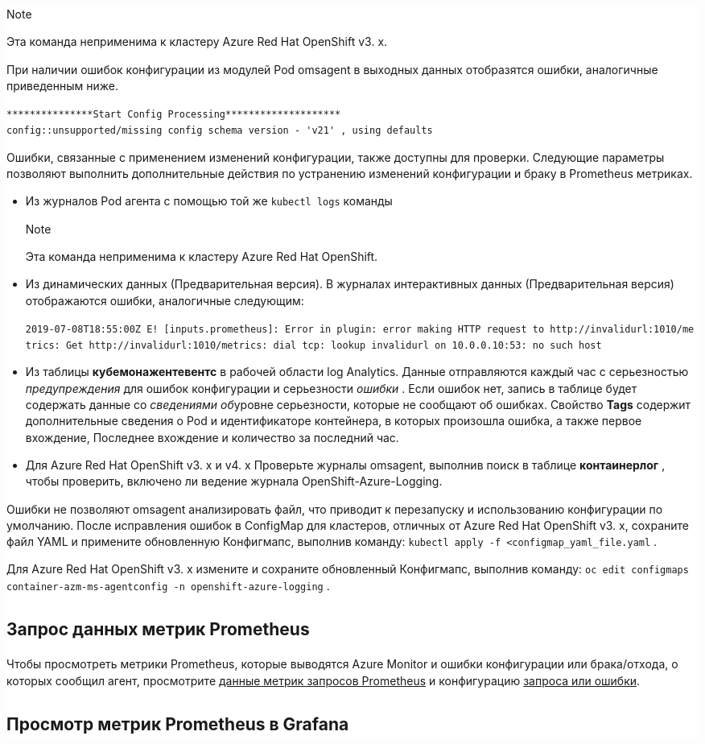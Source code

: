 >[!NOTE]
>Эта команда неприменима к кластеру Azure Red Hat OpenShift v3. x.
> 

При наличии ошибок конфигурации из модулей Pod omsagent в выходных данных отобразятся ошибки, аналогичные приведенным ниже.

``` 
***************Start Config Processing******************** 
config::unsupported/missing config schema version - 'v21' , using defaults
```

Ошибки, связанные с применением изменений конфигурации, также доступны для проверки. Следующие параметры позволяют выполнить дополнительные действия по устранению изменений конфигурации и браку в Prometheus метриках.

- Из журналов Pod агента с помощью той же `kubectl logs` команды 
    >[!NOTE]
    >Эта команда неприменима к кластеру Azure Red Hat OpenShift.
    > 

- Из динамических данных (Предварительная версия). В журналах интерактивных данных (Предварительная версия) отображаются ошибки, аналогичные следующим:

    ```
    2019-07-08T18:55:00Z E! [inputs.prometheus]: Error in plugin: error making HTTP request to http://invalidurl:1010/metrics: Get http://invalidurl:1010/metrics: dial tcp: lookup invalidurl on 10.0.0.10:53: no such host
    ```

- Из таблицы **кубемонажентевентс** в рабочей области log Analytics. Данные отправляются каждый час с серьезностью *предупреждения* для ошибок конфигурации и серьезности *ошибки* . Если ошибок нет, запись в таблице будет содержать данные со *сведениями об*уровне серьезности, которые не сообщают об ошибках. Свойство **Tags** содержит дополнительные сведения о Pod и идентификаторе контейнера, в которых произошла ошибка, а также первое вхождение, Последнее вхождение и количество за последний час.

- Для Azure Red Hat OpenShift v3. x и v4. x Проверьте журналы omsagent, выполнив поиск в таблице **контаинерлог** , чтобы проверить, включено ли ведение журнала OpenShift-Azure-Logging.

Ошибки не позволяют omsagent анализировать файл, что приводит к перезапуску и использованию конфигурации по умолчанию. После исправления ошибок в ConfigMap для кластеров, отличных от Azure Red Hat OpenShift v3. x, сохраните файл YAML и примените обновленную Конфигмапс, выполнив команду: `kubectl apply -f <configmap_yaml_file.yaml` . 

Для Azure Red Hat OpenShift v3. x измените и сохраните обновленный Конфигмапс, выполнив команду: `oc edit configmaps container-azm-ms-agentconfig -n openshift-azure-logging` .

## <a name="query-prometheus-metrics-data"></a>Запрос данных метрик Prometheus

Чтобы просмотреть метрики Prometheus, которые выводятся Azure Monitor и ошибки конфигурации или брака/отхода, о которых сообщил агент, просмотрите [данные метрик запросов Prometheus](container-insights-log-search.md#query-prometheus-metrics-data) и конфигурацию [запроса или ошибки](container-insights-log-search.md#query-config-or-scraping-errors).

## <a name="view-prometheus-metrics-in-grafana"></a>Просмотр метрик Prometheus в Grafana
